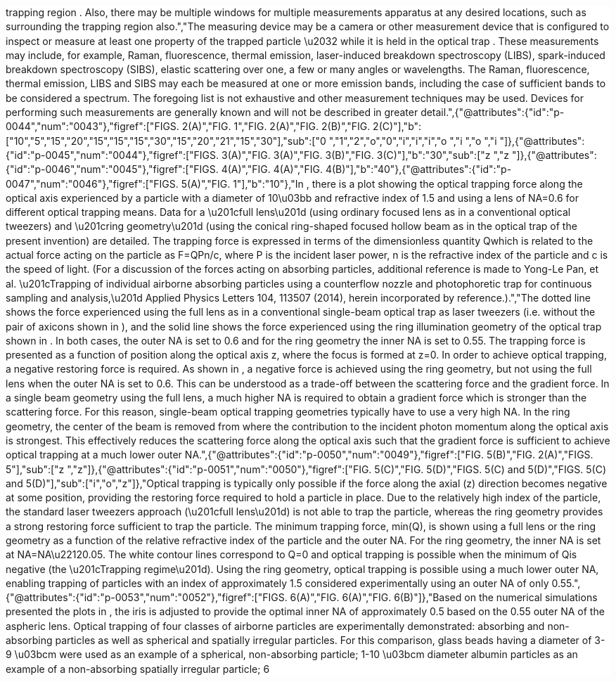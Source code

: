 trapping region . Also, there may be multiple windows  for multiple measurements apparatus at any desired locations, such as surrounding the trapping region  also.","The measuring device may be a camera or other measurement device that is configured to inspect or measure at least one property of the trapped particle \u2032 while it is held in the optical trap . These measurements may include, for example, Raman, fluorescence, thermal emission, laser-induced breakdown spectroscopy (LIBS), spark-induced breakdown spectroscopy (SIBS), elastic scattering over one, a few or many angles or wavelengths. The Raman, fluorescence, thermal emission, LIBS and SIBS may each be measured at one or more emission bands, including the case of sufficient bands to be considered a spectrum. The foregoing list is not exhaustive and other measurement techniques may be used. Devices for performing such measurements are generally known and will not be described in greater detail.",{"@attributes":{"id":"p-0044","num":"0043"},"figref":["FIGS. 2(A)","FIG. 1","FIG. 2(A)","FIG. 2(B)","FIG. 2(C)"],"b":["10","5","15","20","15","15","15","30","15","20","21","15","30"],"sub":["0 ","1","2","o","0","i","i","i","o ","i ","o ","i "]},{"@attributes":{"id":"p-0045","num":"0044"},"figref":["FIGS. 3(A)","FIG. 3(A)","FIG. 3(B)","FIG. 3(C)"],"b":"30","sub":["z ","z "]},{"@attributes":{"id":"p-0046","num":"0045"},"figref":["FIGS. 4(A)","FIG. 4(A)","FIG. 4(B)"],"b":"40"},{"@attributes":{"id":"p-0047","num":"0046"},"figref":["FIGS. 5(A)","FIG. 1"],"b":"10"},"In , there is a plot showing the optical trapping force along the optical axis experienced by a particle with a diameter of 10\u03bb and refractive index of 1.5 and using a lens of NA=0.6 for different optical trapping means. Data for a \u201cfull lens\u201d (using ordinary focused lens as in a conventional optical tweezers) and \u201cring geometry\u201d (using the conical ring-shaped focused hollow beam as in the optical trap of the present invention) are detailed. The trapping force is expressed in terms of the dimensionless quantity Qwhich is related to the actual force acting on the particle as F=QPn\/c, where P is the incident laser power, n is the refractive index of the particle and c is the speed of light. (For a discussion of the forces acting on absorbing particles, additional reference is made to Yong-Le Pan, et al. \u201cTrapping of individual airborne absorbing particles using a counterflow nozzle and photophoretic trap for continuous sampling and analysis,\u201d Applied Physics Letters 104, 113507 (2014), herein incorporated by reference.).","The dotted line shows the force experienced using the full lens as in a conventional single-beam optical trap as laser tweezers (i.e. without the pair of axicons  shown in ), and the solid line shows the force experienced using the ring illumination geometry of the optical trap shown in . In both cases, the outer NA is set to 0.6 and for the ring geometry the inner NA is set to 0.55. The trapping force is presented as a function of position along the optical axis z, where the focus is formed at z=0. In order to achieve optical trapping, a negative restoring force is required. As shown in , a negative force is achieved using the ring geometry, but not using the full lens when the outer NA is set to 0.6. This can be understood as a trade-off between the scattering force and the gradient force. In a single beam geometry using the full lens, a much higher NA is required to obtain a gradient force which is stronger than the scattering force. For this reason, single-beam optical trapping geometries typically have to use a very high NA. In the ring geometry, the center of the beam is removed from where the contribution to the incident photon momentum along the optical axis is strongest. This effectively reduces the scattering force along the optical axis such that the gradient force is sufficient to achieve optical trapping at a much lower outer NA.",{"@attributes":{"id":"p-0050","num":"0049"},"figref":["FIG. 5(B)","FIG. 2(A)","FIGS. 5"],"sub":["z ","z"]},{"@attributes":{"id":"p-0051","num":"0050"},"figref":["FIG. 5(C)","FIG. 5(D)","FIGS. 5(C) and 5(D)","FIGS. 5(C) and 5(D)"],"sub":["i","o","z"]},"Optical trapping is typically only possible if the force along the axial (z) direction becomes negative at some position, providing the restoring force required to hold a particle in place. Due to the relatively high index of the particle, the standard laser tweezers approach (\u201cfull lens\u201d) is not able to trap the particle, whereas the ring geometry provides a strong restoring force sufficient to trap the particle. The minimum trapping force, min(Q), is shown using a full lens or the ring geometry as a function of the relative refractive index of the particle and the outer NA. For the ring geometry, the inner NA is set at NA=NA\u22120.05. The white contour lines correspond to Q=0 and optical trapping is possible when the minimum of Qis negative (the \u201cTrapping regime\u201d). Using the ring geometry, optical trapping is possible using a much lower outer NA, enabling trapping of particles with an index of approximately 1.5 considered experimentally using an outer NA of only 0.55.",{"@attributes":{"id":"p-0053","num":"0052"},"figref":["FIGS. 6(A)","FIG. 6(A)","FIG. 6(B)"]},"Based on the numerical simulations presented the plots in , the iris is adjusted to provide the optimal inner NA of approximately 0.5 based on the 0.55 outer NA of the aspheric lens. Optical trapping of four classes of airborne particles are experimentally demonstrated: absorbing and non-absorbing particles as well as spherical and spatially irregular particles. For this comparison, glass beads having a diameter of 3-9 \u03bcm were used as an example of a spherical, non-absorbing particle; 1-10 \u03bcm diameter albumin particles as an example of a non-absorbing spatially irregular particle; 6